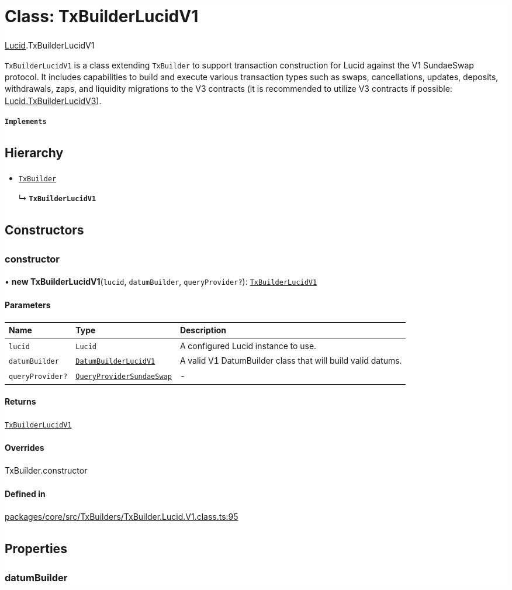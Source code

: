 # Class: TxBuilderLucidV1

[Lucid](../modules/Lucid.md).TxBuilderLucidV1

`TxBuilderLucidV1` is a class extending `TxBuilder` to support transaction construction
for Lucid against the V1 SundaeSwap protocol. It includes capabilities to build and execute various transaction types
such as swaps, cancellations, updates, deposits, withdrawals, zaps, and liquidity migrations to
the V3 contracts (it is recommended to utilize V3 contracts if possible: [Lucid.TxBuilderLucidV3](Lucid.TxBuilderLucidV3.md)).

**`Implements`**

## Hierarchy

- [`TxBuilder`](Core.TxBuilder.md)

  ↳ **`TxBuilderLucidV1`**

## Constructors

### constructor

• **new TxBuilderLucidV1**(`lucid`, `datumBuilder`, `queryProvider?`): [`TxBuilderLucidV1`](Lucid.TxBuilderLucidV1.md)

#### Parameters

| Name | Type | Description |
| :------ | :------ | :------ |
| `lucid` | `Lucid` | A configured Lucid instance to use. |
| `datumBuilder` | [`DatumBuilderLucidV1`](Lucid.DatumBuilderLucidV1.md) | A valid V1 DatumBuilder class that will build valid datums. |
| `queryProvider?` | [`QueryProviderSundaeSwap`](Core.QueryProviderSundaeSwap.md) | - |

#### Returns

[`TxBuilderLucidV1`](Lucid.TxBuilderLucidV1.md)

#### Overrides

TxBuilder.constructor

#### Defined in

[packages/core/src/TxBuilders/TxBuilder.Lucid.V1.class.ts:95](https://github.com/SundaeSwap-finance/sundae-sdk/blob/main/packages/core/src/TxBuilders/TxBuilder.Lucid.V1.class.ts#L95)

## Properties

### datumBuilder

